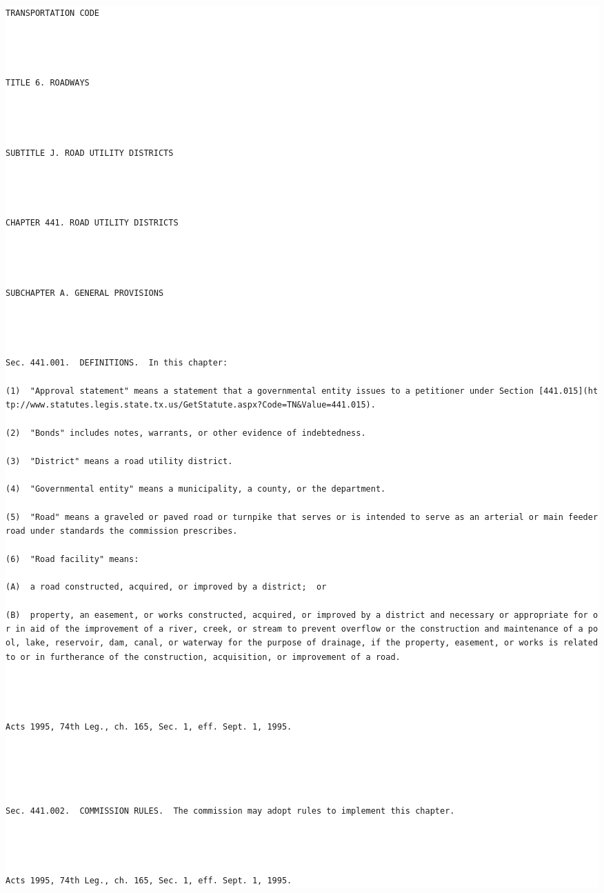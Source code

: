 ﻿
    
    
    	
    					
    
    
    TRANSPORTATION CODE
    
      
    
    
    TITLE 6. ROADWAYS
    
      
    
    
    SUBTITLE J. ROAD UTILITY DISTRICTS
    
      
    
    
    CHAPTER 441. ROAD UTILITY DISTRICTS
    
      
    
    
    SUBCHAPTER A. GENERAL PROVISIONS
    
      
    
    
    Sec. 441.001.  DEFINITIONS.  In this chapter:
    
    (1)  "Approval statement" means a statement that a governmental entity issues to a petitioner under Section [441.015](http://www.statutes.legis.state.tx.us/GetStatute.aspx?Code=TN&Value=441.015).
    
    (2)  "Bonds" includes notes, warrants, or other evidence of indebtedness.
    
    (3)  "District" means a road utility district.
    
    (4)  "Governmental entity" means a municipality, a county, or the department.
    
    (5)  "Road" means a graveled or paved road or turnpike that serves or is intended to serve as an arterial or main feeder road under standards the commission prescribes.
    
    (6)  "Road facility" means:
    
    (A)  a road constructed, acquired, or improved by a district;  or
    
    (B)  property, an easement, or works constructed, acquired, or improved by a district and necessary or appropriate for or in aid of the improvement of a river, creek, or stream to prevent overflow or the construction and maintenance of a pool, lake, reservoir, dam, canal, or waterway for the purpose of drainage, if the property, easement, or works is related to or in furtherance of the construction, acquisition, or improvement of a road.
    
    
    
    
    Acts 1995, 74th Leg., ch. 165, Sec. 1, eff. Sept. 1, 1995.
    
    
    
    
    
    Sec. 441.002.  COMMISSION RULES.  The commission may adopt rules to implement this chapter.
    
    
    
    
    Acts 1995, 74th Leg., ch. 165, Sec. 1, eff. Sept. 1, 1995.
    
    